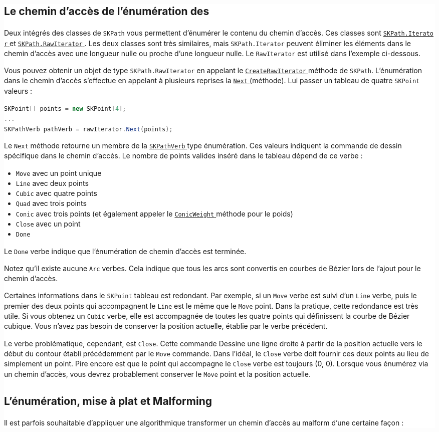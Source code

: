 ## <a name="enumerating-the-path"></a>Le chemin d’accès de l’énumération des

Deux intégrés des classes de `SKPath` vous permettent d’énumérer le contenu du chemin d’accès. Ces classes sont [ `SKPath.Iterator` ](xref:SkiaSharp.SKPath.Iterator) et [ `SKPath.RawIterator` ](xref:SkiaSharp.SKPath.RawIterator). Les deux classes sont très similaires, mais `SKPath.Iterator` peuvent éliminer les éléments dans le chemin d’accès avec une longueur nulle ou proche d’une longueur nulle. Le `RawIterator` est utilisé dans l’exemple ci-dessous.

Vous pouvez obtenir un objet de type `SKPath.RawIterator` en appelant le [ `CreateRawIterator` ](xref:SkiaSharp.SKPath.CreateRawIterator) méthode de `SKPath`. L’énumération dans le chemin d’accès s’effectue en appelant à plusieurs reprises la [ `Next` ](xref:SkiaSharp.SKPath.RawIterator.Next*) (méthode). Lui passer un tableau de quatre `SKPoint` valeurs :

```csharp
SKPoint[] points = new SKPoint[4];
...
SKPathVerb pathVerb = rawIterator.Next(points);
```

Le `Next` méthode retourne un membre de la [ `SKPathVerb` ](xref:SkiaSharp.SKPathVerb) type énumération. Ces valeurs indiquent la commande de dessin spécifique dans le chemin d’accès. Le nombre de points valides inséré dans le tableau dépend de ce verbe :

- `Move` avec un point unique
- `Line` avec deux points
- `Cubic` avec quatre points
- `Quad` avec trois points
- `Conic` avec trois points (et également appeler le [ `ConicWeight` ](xref:SkiaSharp.SKPath.RawIterator.ConicWeight*) méthode pour le poids)
- `Close` avec un point
- `Done`

Le `Done` verbe indique que l’énumération de chemin d’accès est terminée.

Notez qu’il existe aucune `Arc` verbes. Cela indique que tous les arcs sont convertis en courbes de Bézier lors de l’ajout pour le chemin d’accès.

Certaines informations dans le `SKPoint` tableau est redondant. Par exemple, si un `Move` verbe est suivi d’un `Line` verbe, puis le premier des deux points qui accompagnent le `Line` est le même que le `Move` point. Dans la pratique, cette redondance est très utile. Si vous obtenez un `Cubic` verbe, elle est accompagnée de toutes les quatre points qui définissent la courbe de Bézier cubique. Vous n’avez pas besoin de conserver la position actuelle, établie par le verbe précédent.

Le verbe problématique, cependant, est `Close`. Cette commande Dessine une ligne droite à partir de la position actuelle vers le début du contour établi précédemment par le `Move` commande. Dans l’idéal, le `Close` verbe doit fournir ces deux points au lieu de simplement un point. Pire encore est que le point qui accompagne le `Close` verbe est toujours (0, 0). Lorsque vous énumérez via un chemin d’accès, vous devrez probablement conserver le `Move` point et la position actuelle.

## <a name="enumerating-flattening-and-malforming"></a>L’énumération, mise à plat et Malforming

Il est parfois souhaitable d’appliquer une algorithmique transformer un chemin d’accès au malform d’une certaine façon :
